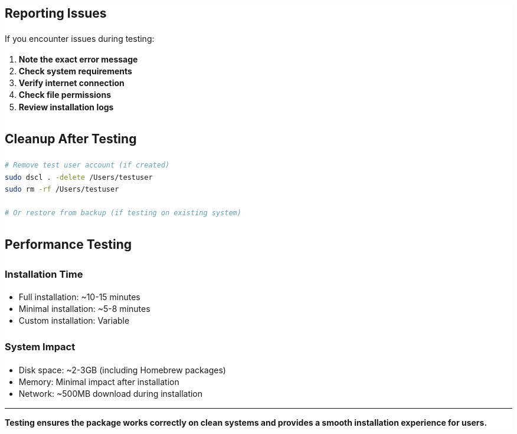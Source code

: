 ## Reporting Issues

If you encounter issues during testing:

1. **Note the exact error message**
2. **Check system requirements**
3. **Verify internet connection**
4. **Check file permissions**
5. **Review installation logs**

## Cleanup After Testing

```bash
# Remove test user account (if created)
sudo dscl . -delete /Users/testuser
sudo rm -rf /Users/testuser

# Or restore from backup (if testing on existing system)
```

## Performance Testing

### Installation Time
- Full installation: ~10-15 minutes
- Minimal installation: ~5-8 minutes
- Custom installation: Variable

### System Impact
- Disk space: ~2-3GB (including Homebrew packages)
- Memory: Minimal impact after installation
- Network: ~500MB download during installation

---

**Testing ensures the package works correctly on clean systems and provides a smooth installation experience for users.**

